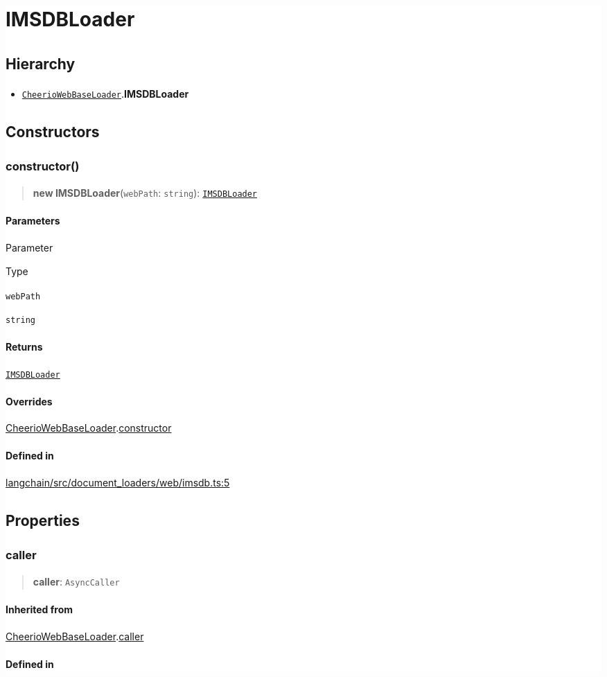 IMSDBLoader
===========

Hierarchy[](#hierarchy "Direct link to Hierarchy")
---------------------------------------------------

*   [`CheerioWebBaseLoader`](/docs/api/document_loaders_web_cheerio/classes/CheerioWebBaseLoader).**IMSDBLoader**

Constructors[](#constructors "Direct link to Constructors")
------------------------------------------------------------

### constructor()[](#constructor "Direct link to constructor()")

> **new IMSDBLoader**(`webPath`: `string`): [`IMSDBLoader`](/docs/api/document_loaders_web_imsdb/classes/IMSDBLoader)

#### Parameters[](#parameters "Direct link to Parameters")

Parameter

Type

`webPath`

`string`

#### Returns[](#returns "Direct link to Returns")

[`IMSDBLoader`](/docs/api/document_loaders_web_imsdb/classes/IMSDBLoader)

#### Overrides[](#overrides "Direct link to Overrides")

[CheerioWebBaseLoader](/docs/api/document_loaders_web_cheerio/classes/CheerioWebBaseLoader).[constructor](/docs/api/document_loaders_web_cheerio/classes/CheerioWebBaseLoader#constructor)

#### Defined in[](#defined-in "Direct link to Defined in")

[langchain/src/document\_loaders/web/imsdb.ts:5](https://github.com/hwchase17/langchainjs/blob/1c1274d/langchain/src/document_loaders/web/imsdb.ts#L5)

Properties[](#properties "Direct link to Properties")
------------------------------------------------------

### caller[](#caller "Direct link to caller")

> **caller**: `AsyncCaller`

#### Inherited from[](#inherited-from "Direct link to Inherited from")

[CheerioWebBaseLoader](/docs/api/document_loaders_web_cheerio/classes/CheerioWebBaseLoader).[caller](/docs/api/document_loaders_web_cheerio/classes/CheerioWebBaseLoader#caller)

#### Defined in[](#defined-in-1 "Direct link to Defined in")
